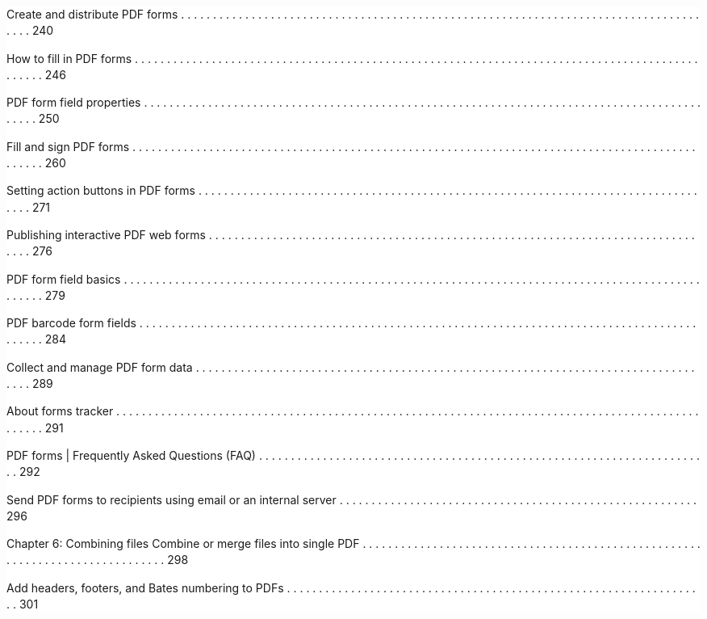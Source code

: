 Create and distribute PDF forms 
 . . . . . . . . . . . . . . . . . . . . . . . . . . . . . . . . . . . . . . . . . . . . . . . . . . . . . . . . . . . . . . . . . . . . . . . . . . . . . . . . . . . . . 240

How to fill in PDF forms 
. . . . . . . . . . . . . . . . . . . . . . . . . . . . . . . . . . . . . . . . . . . . . . . . . . . . . . . . . . . . . . . . . . . . . . . . . . . . . . . . . . . . . . . . . . . . . . 246

PDF form field properties 
. . . . . . . . . . . . . . . . . . . . . . . . . . . . . . . . . . . . . . . . . . . . . . . . . . . . . . . . . . . . . . . . . . . . . . . . . . . . . . . . . . . . . . . . . . . . 250

Fill and sign PDF forms 
 . . . . . . . . . . . . . . . . . . . . . . . . . . . . . . . . . . . . . . . . . . . . . . . . . . . . . . . . . . . . . . . . . . . . . . . . . . . . . . . . . . . . . . . . . . . . . . 260

Setting action buttons in PDF forms 
. . . . . . . . . . . . . . . . . . . . . . . . . . . . . . . . . . . . . . . . . . . . . . . . . . . . . . . . . . . . . . . . . . . . . . . . . . . . . . . . . . 271

Publishing interactive PDF web forms 
. . . . . . . . . . . . . . . . . . . . . . . . . . . . . . . . . . . . . . . . . . . . . . . . . . . . . . . . . . . . . . . . . . . . . . . . . . . . . . . . 276

PDF form field basics 
 . . . . . . . . . . . . . . . . . . . . . . . . . . . . . . . . . . . . . . . . . . . . . . . . . . . . . . . . . . . . . . . . . . . . . . . . . . . . . . . . . . . . . . . . . . . . . . . . 279

PDF barcode form fields 
 . . . . . . . . . . . . . . . . . . . . . . . . . . . . . . . . . . . . . . . . . . . . . . . . . . . . . . . . . . . . . . . . . . . . . . . . . . . . . . . . . . . . . . . . . . . . . 284

Collect and manage PDF form data 
 . . . . . . . . . . . . . . . . . . . . . . . . . . . . . . . . . . . . . . . . . . . . . . . . . . . . . . . . . . . . . . . . . . . . . . . . . . . . . . . . . . 289

About forms tracker 
 . . . . . . . . . . . . . . . . . . . . . . . . . . . . . . . . . . . . . . . . . . . . . . . . . . . . . . . . . . . . . . . . . . . . . . . . . . . . . . . . . . . . . . . . . . . . . . . . . 291

PDF forms | Frequently Asked Questions (FAQ) 
 . . . . . . . . . . . . . . . . . . . . . . . . . . . . . . . . . . . . . . . . . . . . . . . . . . . . . . . . . . . . . . . . . . . . . . . 292

Send PDF forms to recipients using email or an internal server 
 . . . . . . . . . . . . . . . . . . . . . . . . . . . . . . . . . . . . . . . . . . . . . . . . . . . . . . . . 296

Chapter 6: Combining files
Combine or merge files into single PDF 
 . . . . . . . . . . . . . . . . . . . . . . . . . . . . . . . . . . . . . . . . . . . . . . . . . . . . . . . . . . . . . . . . . . . . . . . . . . . . . . 298

Add headers, footers, and Bates numbering to PDFs 
. . . . . . . . . . . . . . . . . . . . . . . . . . . . . . . . . . . . . . . . . . . . . . . . . . . . . . . . . . . . . . . . . . 301
